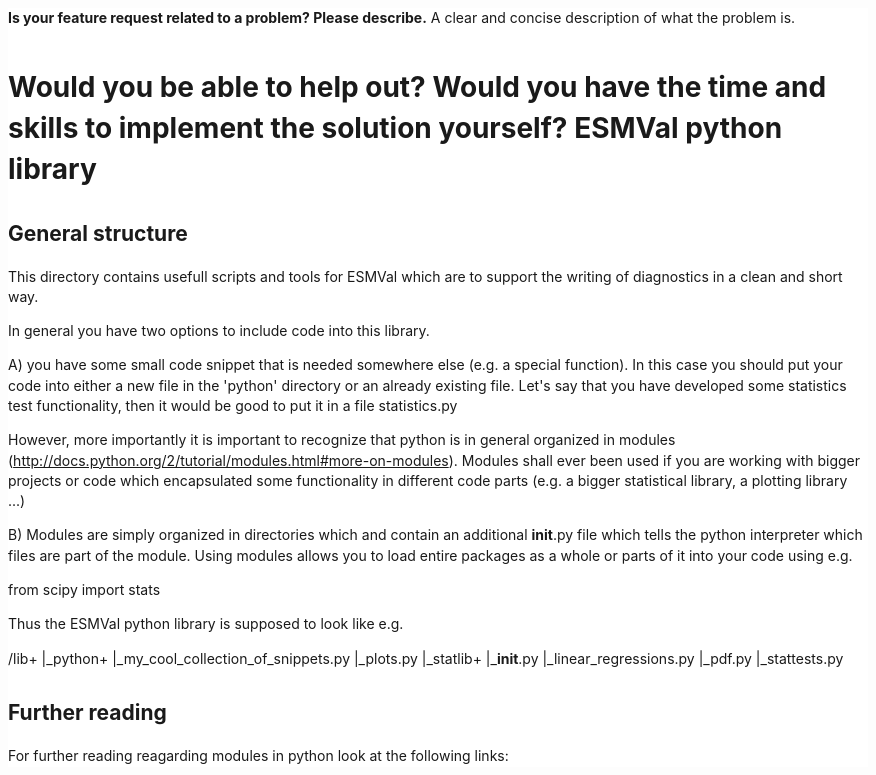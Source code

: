 
**Is your feature request related to a problem? Please describe.**
A clear and concise description of what the problem is.

**Would you be able to help out?**
Would you have the time and skills to implement the solution yourself?
ESMVal python library
=====================

General structure
-----------------

This directory contains usefull scripts and tools for ESMVal which are to support the writing of diagnostics in a clean and short way.

In general you have two options to include code into this library.

A) you have some small code snippet that is needed somewhere else (e.g. a special function).
In this case you should put your code into either a new file in the 'python' directory or an already existing file.
Let's say that you have developed some statistics test functionality, then it would be good to put it in a file statistics.py

However, more importantly it is important to recognize that python is in general organized in modules (http://docs.python.org/2/tutorial/modules.html#more-on-modules).
Modules shall ever been used if you are working with bigger projects or code which encapsulated some functionality in different code parts (e.g. a bigger statistical library, a plotting library ...)

B) Modules are simply organized in directories which and contain an additional __init__.py file which tells the python interpreter which files are part of the module.
Using modules allows you to load entire packages as a whole or parts of it into your code using e.g.

from scipy import stats

Thus the ESMVal python library is supposed to look like e.g.

/lib+
    |_python+
            |_my_cool_collection_of_snippets.py
            |_plots.py
            |_statlib+
                     |___init__.py
                     |_linear_regressions.py
                     |_pdf.py
                     |_stattests.py


Further reading
---------------
For further reading reagarding modules in python look at the following links:
